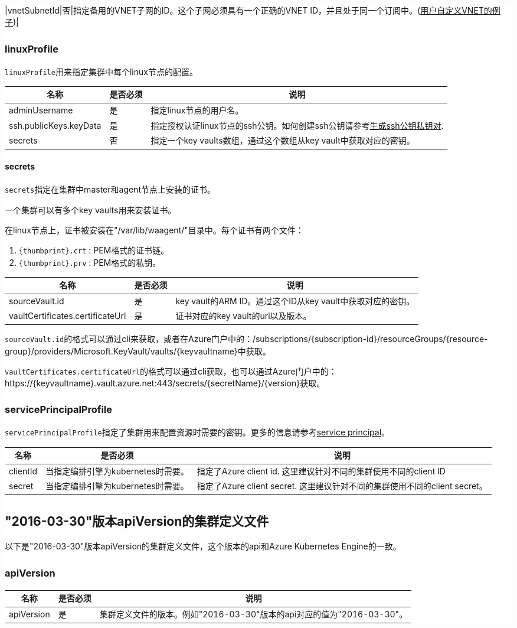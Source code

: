 |vnetSubnetId|否|指定备用的VNET子网的ID。这个子网必须具有一个正确的VNET ID，并且处于同一个订阅中。([用户自定义VNET的例子](../../examples/vnet))|

### linuxProfile

`linuxProfile`用来指定集群中每个linux节点的配置。

|名称|是否必须|说明|
|---|---|---|
|adminUsername|是|指定linux节点的用户名。|
|ssh.publicKeys.keyData|是|指定授权认证linux节点的ssh公钥。如何创建ssh公钥请参考[生成ssh公钥私钥对](ssh.md#ssh-key-generation).|
|secrets|否|指定一个key vaults数组，通过这个数组从key vault中获取对应的密钥。|

#### secrets
`secrets`指定在集群中master和agent节点上安装的证书。

一个集群可以有多个key vaults用来安装证书。

在linux节点上，证书被安装在"/var/lib/waagent/"目录中。每个证书有两个文件：

1. `{thumbprint}.crt` : PEM格式的证书链。
2. `{thumbprint}.prv` : PEM格式的私钥。

|名称|是否必须|说明|
|---|---|---|
|sourceVault.id|是|key vault的ARM ID。通过这个ID从key vault中获取对应的密钥。|
|vaultCertificates.certificateUrl|是|证书对应的key vault的url以及版本。|
`sourceVault.id`的格式可以通过cli来获取，或者在Azure门户中的：/subscriptions/{subscription-id}/resourceGroups/{resource-group}/providers/Microsoft.KeyVault/vaults/{keyvaultname}中获取。

`vaultCertificates.certificateUrl`的格式可以通过cli获取，也可以通过Azure门户中的：https://{keyvaultname}.vault.azure.net:443/secrets/{secretName}/{version}获取。

### servicePrincipalProfile

`servicePrincipalProfile`指定了集群用来配置资源时需要的密钥。更多的信息请参考[service principal](serviceprincipal.md)。

|名称|是否必须|说明|
|---|---|---|
|clientId|当指定编排引擎为kubernetes时需要。|指定了Azure client id. 这里建议针对不同的集群使用不同的client ID|
|secret|当指定编排引擎为kubernetes时需要。|指定了Azure client secret.  这里建议针对不同的集群使用不同的client secret。|

## "2016-03-30"版本apiVersion的集群定义文件

以下是"2016-03-30"版本apiVersion的集群定义文件，这个版本的api和Azure Kubernetes Engine的一致。

### apiVersion

|名称|是否必须|说明|
|---|---|---|
|apiVersion|是|集群定义文件的版本。例如"2016-03-30"版本的api对应的值为"2016-03-30"。|
